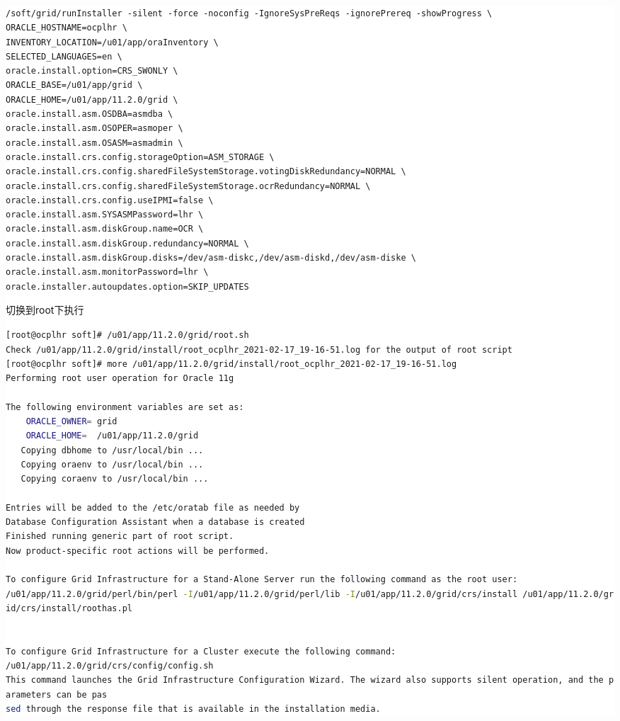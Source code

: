 ``` log
/soft/grid/runInstaller -silent -force -noconfig -IgnoreSysPreReqs -ignorePrereq -showProgress \
ORACLE_HOSTNAME=ocplhr \
INVENTORY_LOCATION=/u01/app/oraInventory \
SELECTED_LANGUAGES=en \
oracle.install.option=CRS_SWONLY \
ORACLE_BASE=/u01/app/grid \
ORACLE_HOME=/u01/app/11.2.0/grid \
oracle.install.asm.OSDBA=asmdba \
oracle.install.asm.OSOPER=asmoper \
oracle.install.asm.OSASM=asmadmin \
oracle.install.crs.config.storageOption=ASM_STORAGE \
oracle.install.crs.config.sharedFileSystemStorage.votingDiskRedundancy=NORMAL \
oracle.install.crs.config.sharedFileSystemStorage.ocrRedundancy=NORMAL \
oracle.install.crs.config.useIPMI=false \
oracle.install.asm.SYSASMPassword=lhr \
oracle.install.asm.diskGroup.name=OCR \
oracle.install.asm.diskGroup.redundancy=NORMAL \
oracle.install.asm.diskGroup.disks=/dev/asm-diskc,/dev/asm-diskd,/dev/asm-diske \
oracle.install.asm.monitorPassword=lhr \
oracle.installer.autoupdates.option=SKIP_UPDATES
```

切换到root下执行
``` sh
[root@ocplhr soft]# /u01/app/11.2.0/grid/root.sh
Check /u01/app/11.2.0/grid/install/root_ocplhr_2021-02-17_19-16-51.log for the output of root script
[root@ocplhr soft]# more /u01/app/11.2.0/grid/install/root_ocplhr_2021-02-17_19-16-51.log
Performing root user operation for Oracle 11g

The following environment variables are set as:
    ORACLE_OWNER= grid
    ORACLE_HOME=  /u01/app/11.2.0/grid
   Copying dbhome to /usr/local/bin ...
   Copying oraenv to /usr/local/bin ...
   Copying coraenv to /usr/local/bin ...

Entries will be added to the /etc/oratab file as needed by
Database Configuration Assistant when a database is created
Finished running generic part of root script.
Now product-specific root actions will be performed.

To configure Grid Infrastructure for a Stand-Alone Server run the following command as the root user:
/u01/app/11.2.0/grid/perl/bin/perl -I/u01/app/11.2.0/grid/perl/lib -I/u01/app/11.2.0/grid/crs/install /u01/app/11.2.0/grid/crs/install/roothas.pl


To configure Grid Infrastructure for a Cluster execute the following command:
/u01/app/11.2.0/grid/crs/config/config.sh
This command launches the Grid Infrastructure Configuration Wizard. The wizard also supports silent operation, and the parameters can be pas
sed through the response file that is available in the installation media.
```

